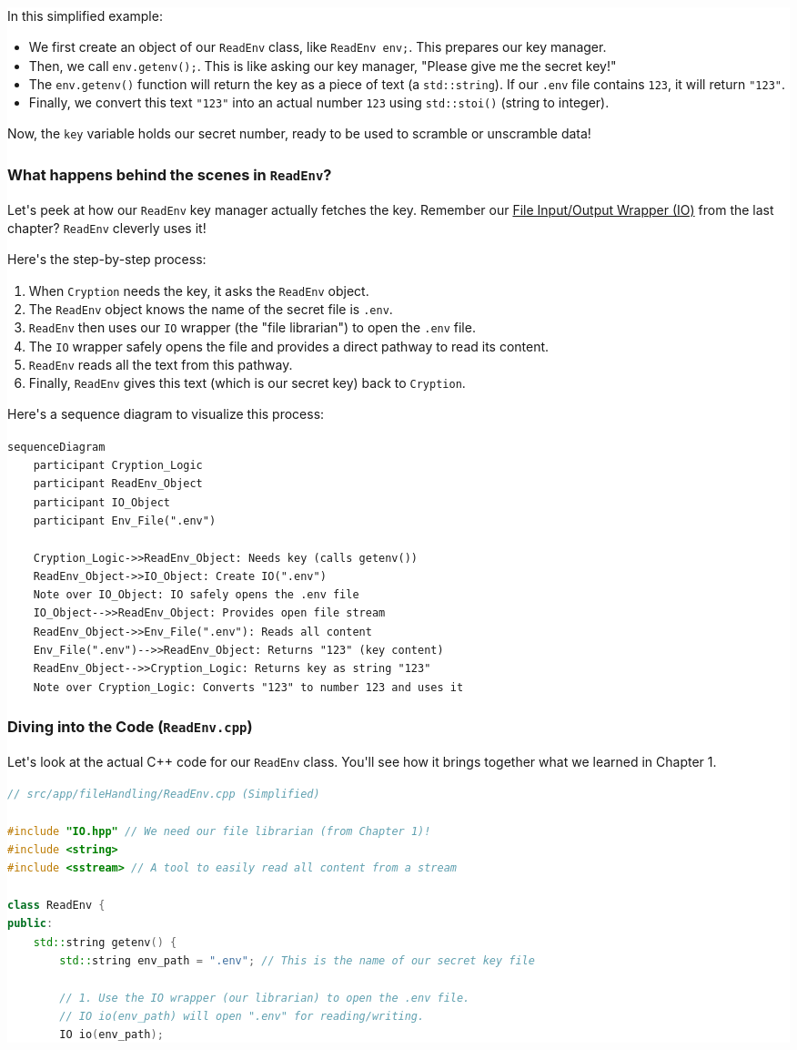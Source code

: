 In this simplified example:
*   We first create an object of our `ReadEnv` class, like `ReadEnv env;`. This prepares our key manager.
*   Then, we call `env.getenv();`. This is like asking our key manager, "Please give me the secret key!"
*   The `env.getenv()` function will return the key as a piece of text (a `std::string`). If our `.env` file contains `123`, it will return `"123"`.
*   Finally, we convert this text `"123"` into an actual number `123` using `std::stoi()` (string to integer).

Now, the `key` variable holds our secret number, ready to be used to scramble or unscramble data!

### What happens behind the scenes in `ReadEnv`?

Let's peek at how our `ReadEnv` key manager actually fetches the key. Remember our [File Input/Output Wrapper (IO)](01_file_input_output_wrapper__io__.md) from the last chapter? `ReadEnv` cleverly uses it!

Here's the step-by-step process:

1.  When `Cryption` needs the key, it asks the `ReadEnv` object.
2.  The `ReadEnv` object knows the name of the secret file is `.env`.
3.  `ReadEnv` then uses our `IO` wrapper (the "file librarian") to open the `.env` file.
4.  The `IO` wrapper safely opens the file and provides a direct pathway to read its content.
5.  `ReadEnv` reads all the text from this pathway.
6.  Finally, `ReadEnv` gives this text (which is our secret key) back to `Cryption`.

Here's a sequence diagram to visualize this process:

```mermaid
sequenceDiagram
    participant Cryption_Logic
    participant ReadEnv_Object
    participant IO_Object
    participant Env_File(".env")

    Cryption_Logic->>ReadEnv_Object: Needs key (calls getenv())
    ReadEnv_Object->>IO_Object: Create IO(".env")
    Note over IO_Object: IO safely opens the .env file
    IO_Object-->>ReadEnv_Object: Provides open file stream
    ReadEnv_Object->>Env_File(".env"): Reads all content
    Env_File(".env")-->>ReadEnv_Object: Returns "123" (key content)
    ReadEnv_Object-->>Cryption_Logic: Returns key as string "123"
    Note over Cryption_Logic: Converts "123" to number 123 and uses it
```

### Diving into the Code (`ReadEnv.cpp`)

Let's look at the actual C++ code for our `ReadEnv` class. You'll see how it brings together what we learned in Chapter 1.

```cpp
// src/app/fileHandling/ReadEnv.cpp (Simplified)

#include "IO.hpp" // We need our file librarian (from Chapter 1)!
#include <string>
#include <sstream> // A tool to easily read all content from a stream

class ReadEnv {
public:
    std::string getenv() {
        std::string env_path = ".env"; // This is the name of our secret key file

        // 1. Use the IO wrapper (our librarian) to open the .env file.
        // IO io(env_path) will open ".env" for reading/writing.
        IO io(env_path);

```